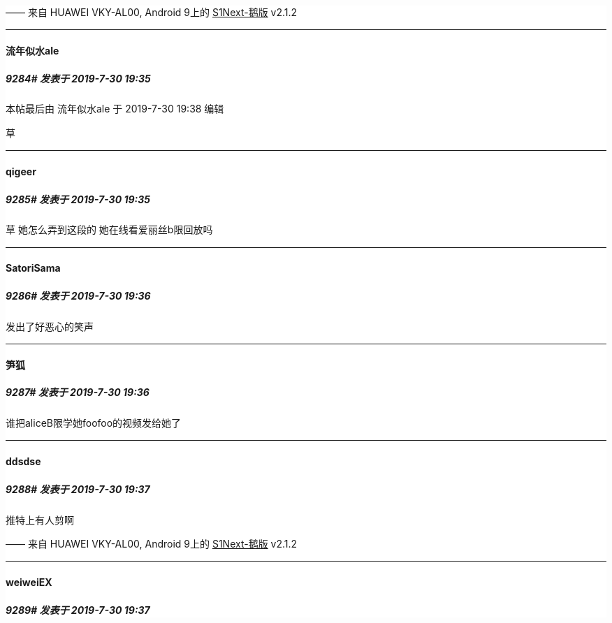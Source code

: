 —— 来自 HUAWEI VKY-AL00, Android 9上的 [S1Next-鹅版](https://github.com/ykrank/S1-Next/releases) v2.1.2


-----

####  流年似水ale  
##### 9284#       发表于 2019-7-30 19:35


 本帖最后由 流年似水ale 于 2019-7-30 19:38 编辑 

草


-----

####  qigeer  
##### 9285#       发表于 2019-7-30 19:35


草
她怎么弄到这段的
她在线看爱丽丝b限回放吗


-----

####  SatoriSama  
##### 9286#       发表于 2019-7-30 19:36


发出了好恶心的笑声


-----

####  笋狐  
##### 9287#       发表于 2019-7-30 19:36


谁把aliceB限学她foofoo的视频发给她了


-----

####  ddsdse  
##### 9288#       发表于 2019-7-30 19:37


推特上有人剪啊

—— 来自 HUAWEI VKY-AL00, Android 9上的 [S1Next-鹅版](https://github.com/ykrank/S1-Next/releases) v2.1.2


-----

####  weiweiEX  
##### 9289#       发表于 2019-7-30 19:37

